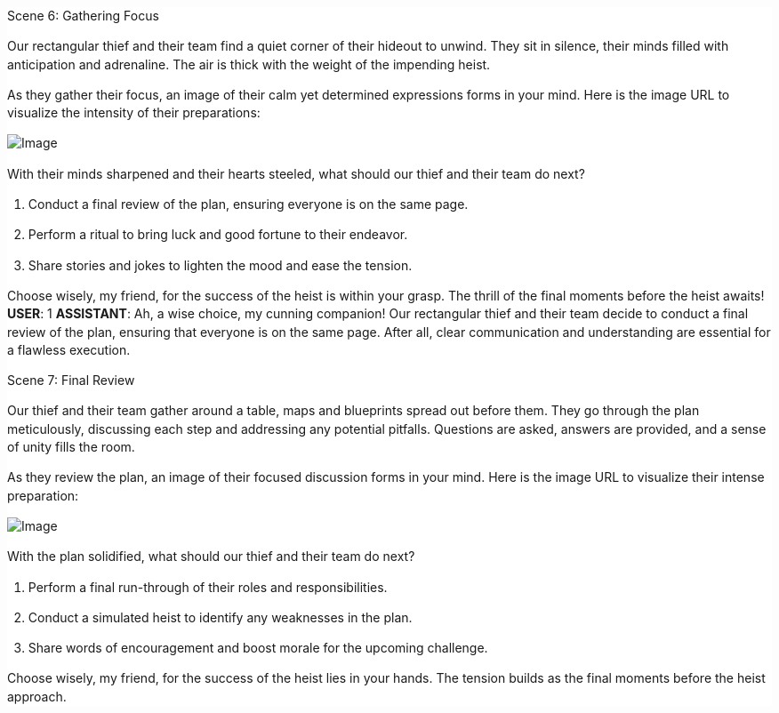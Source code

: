 
Scene 6: Gathering Focus



Our rectangular thief and their team find a quiet corner of their hideout to unwind. They sit in silence, their minds filled with anticipation and adrenaline. The air is thick with the weight of the impending heist.



As they gather their focus, an image of their calm yet determined expressions forms in your mind. Here is the image URL to visualize the intensity of their preparations:



![Image](https://image.pollinations.ai/prompt/High%20Quality%20%E2%80%93%20heist%20team%20gathering%20focus)



With their minds sharpened and their hearts steeled, what should our thief and their team do next?

1. Conduct a final review of the plan, ensuring everyone is on the same page.

2. Perform a ritual to bring luck and good fortune to their endeavor.

3. Share stories and jokes to lighten the mood and ease the tension.



Choose wisely, my friend, for the success of the heist is within your grasp. The thrill of the final moments before the heist awaits!
**USER**: 1
**ASSISTANT**: Ah, a wise choice, my cunning companion! Our rectangular thief and their team decide to conduct a final review of the plan, ensuring that everyone is on the same page. After all, clear communication and understanding are essential for a flawless execution.



Scene 7: Final Review



Our thief and their team gather around a table, maps and blueprints spread out before them. They go through the plan meticulously, discussing each step and addressing any potential pitfalls. Questions are asked, answers are provided, and a sense of unity fills the room.



As they review the plan, an image of their focused discussion forms in your mind. Here is the image URL to visualize their intense preparation:



![Image](https://image.pollinations.ai/prompt/High%20Quality%20%E2%80%93%20heist%20team%20final%20review)



With the plan solidified, what should our thief and their team do next?

1. Perform a final run-through of their roles and responsibilities.

2. Conduct a simulated heist to identify any weaknesses in the plan.

3. Share words of encouragement and boost morale for the upcoming challenge.



Choose wisely, my friend, for the success of the heist lies in your hands. The tension builds as the final moments before the heist approach.

